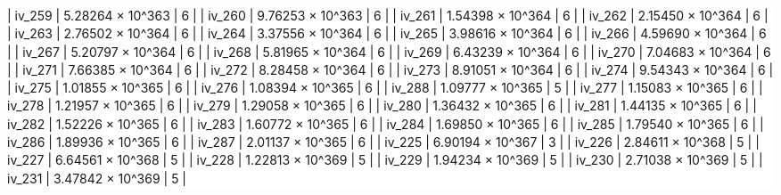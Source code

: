 | iv_259 | 5.28264 × 10^363 | 6 |
| iv_260 | 9.76253 × 10^363 | 6 |
| iv_261 | 1.54398 × 10^364 | 6 |
| iv_262 | 2.15450 × 10^364 | 6 |
| iv_263 | 2.76502 × 10^364 | 6 |
| iv_264 | 3.37556 × 10^364 | 6 |
| iv_265 | 3.98616 × 10^364 | 6 |
| iv_266 | 4.59690 × 10^364 | 6 |
| iv_267 | 5.20797 × 10^364 | 6 |
| iv_268 | 5.81965 × 10^364 | 6 |
| iv_269 | 6.43239 × 10^364 | 6 |
| iv_270 | 7.04683 × 10^364 | 6 |
| iv_271 | 7.66385 × 10^364 | 6 |
| iv_272 | 8.28458 × 10^364 | 6 |
| iv_273 | 8.91051 × 10^364 | 6 |
| iv_274 | 9.54343 × 10^364 | 6 |
| iv_275 | 1.01855 × 10^365 | 6 |
| iv_276 | 1.08394 × 10^365 | 6 |
| iv_288 | 1.09777 × 10^365 | 5 |
| iv_277 | 1.15083 × 10^365 | 6 |
| iv_278 | 1.21957 × 10^365 | 6 |
| iv_279 | 1.29058 × 10^365 | 6 |
| iv_280 | 1.36432 × 10^365 | 6 |
| iv_281 | 1.44135 × 10^365 | 6 |
| iv_282 | 1.52226 × 10^365 | 6 |
| iv_283 | 1.60772 × 10^365 | 6 |
| iv_284 | 1.69850 × 10^365 | 6 |
| iv_285 | 1.79540 × 10^365 | 6 |
| iv_286 | 1.89936 × 10^365 | 6 |
| iv_287 | 2.01137 × 10^365 | 6 |
| iv_225 | 6.90194 × 10^367 | 3 |
| iv_226 | 2.84611 × 10^368 | 5 |
| iv_227 | 6.64561 × 10^368 | 5 |
| iv_228 | 1.22813 × 10^369 | 5 |
| iv_229 | 1.94234 × 10^369 | 5 |
| iv_230 | 2.71038 × 10^369 | 5 |
| iv_231 | 3.47842 × 10^369 | 5 |